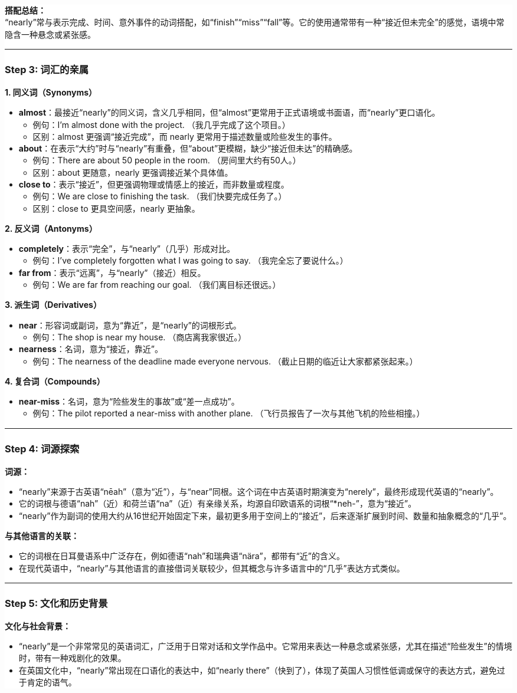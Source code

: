 **搭配总结：**  
“nearly”常与表示完成、时间、意外事件的动词搭配，如“finish”“miss”“fall”等。它的使用通常带有一种“接近但未完全”的感觉，语境中常隐含一种悬念或紧张感。

---

### Step 3: 词汇的亲属

**1. 同义词（Synonyms）**  
- **almost**：最接近“nearly”的同义词，含义几乎相同，但“almost”更常用于正式语境或书面语，而“nearly”更口语化。  
  - 例句：I’m almost done with the project. （我几乎完成了这个项目。）  
  - 区别：almost 更强调“接近完成”，而 nearly 更常用于描述数量或险些发生的事件。  
- **about**：在表示“大约”时与“nearly”有重叠，但“about”更模糊，缺少“接近但未达”的精确感。  
  - 例句：There are about 50 people in the room. （房间里大约有50人。）  
  - 区别：about 更随意，nearly 更强调接近某个具体值。  
- **close to**：表示“接近”，但更强调物理或情感上的接近，而非数量或程度。  
  - 例句：We are close to finishing the task. （我们快要完成任务了。）  
  - 区别：close to 更具空间感，nearly 更抽象。

**2. 反义词（Antonyms）**  
- **completely**：表示“完全”，与“nearly”（几乎）形成对比。  
  - 例句：I’ve completely forgotten what I was going to say. （我完全忘了要说什么。）  
- **far from**：表示“远离”，与“nearly”（接近）相反。  
  - 例句：We are far from reaching our goal. （我们离目标还很远。）  

**3. 派生词（Derivatives）**  
- **near**：形容词或副词，意为“靠近”，是“nearly”的词根形式。  
  - 例句：The shop is near my house. （商店离我家很近。）  
- **nearness**：名词，意为“接近，靠近”。  
  - 例句：The nearness of the deadline made everyone nervous. （截止日期的临近让大家都紧张起来。）  

**4. 复合词（Compounds）**  
- **near-miss**：名词，意为“险些发生的事故”或“差一点成功”。  
  - 例句：The pilot reported a near-miss with another plane. （飞行员报告了一次与其他飞机的险些相撞。）  

---

### Step 4: 词源探索

**词源：**  
- “nearly”来源于古英语“nēah”（意为“近”），与“near”同根。这个词在中古英语时期演变为“nerely”，最终形成现代英语的“nearly”。  
- 它的词根与德语“nah”（近）和荷兰语“na”（近）有亲缘关系，均源自印欧语系的词根“*neh-”，意为“接近”。  
- “nearly”作为副词的使用大约从16世纪开始固定下来，最初更多用于空间上的“接近”，后来逐渐扩展到时间、数量和抽象概念的“几乎”。

**与其他语言的关联：**  
- 它的词根在日耳曼语系中广泛存在，例如德语“nah”和瑞典语“nära”，都带有“近”的含义。  
- 在现代英语中，“nearly”与其他语言的直接借词关联较少，但其概念与许多语言中的“几乎”表达方式类似。

---

### Step 5: 文化和历史背景

**文化与社会背景：**  
- “nearly”是一个非常常见的英语词汇，广泛用于日常对话和文学作品中。它常用来表达一种悬念或紧张感，尤其在描述“险些发生”的情境时，带有一种戏剧化的效果。  
- 在英国文化中，“nearly”常出现在口语化的表达中，如“nearly there”（快到了），体现了英国人习惯性低调或保守的表达方式，避免过于肯定的语气。  

